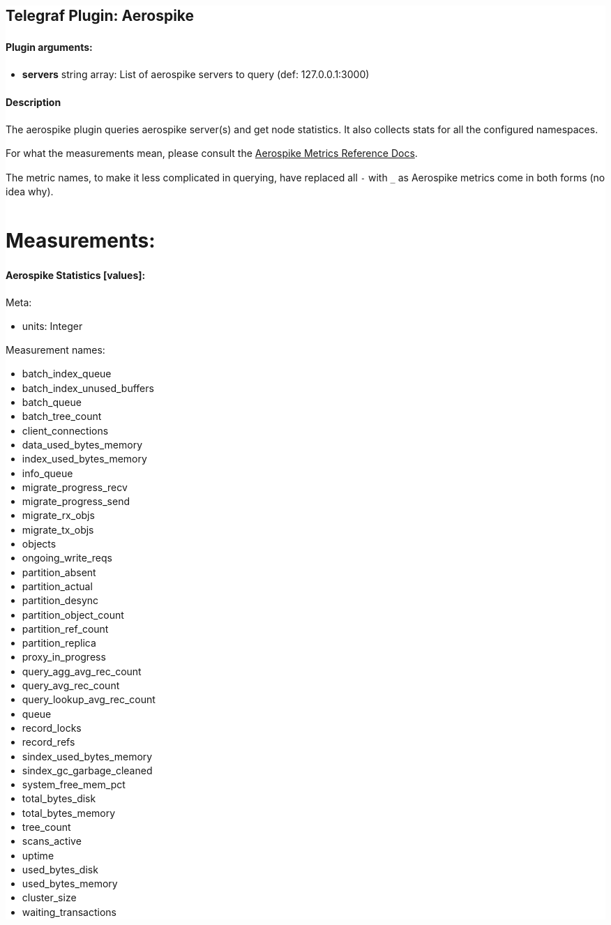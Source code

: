## Telegraf Plugin: Aerospike

#### Plugin arguments:
- **servers** string array: List of aerospike servers to query (def: 127.0.0.1:3000)

#### Description

The aerospike plugin queries aerospike server(s) and get node statistics. It also collects stats for
all the configured namespaces.

For what the measurements mean, please consult the [Aerospike Metrics Reference Docs](http://www.aerospike.com/docs/reference/metrics).

The metric names, to make it less complicated in querying, have replaced all `-` with `_` as Aerospike metrics come in both forms (no idea why).

# Measurements:
#### Aerospike Statistics [values]:

Meta:
- units: Integer

Measurement names:
- batch_index_queue
- batch_index_unused_buffers
- batch_queue
- batch_tree_count
- client_connections
- data_used_bytes_memory
- index_used_bytes_memory
- info_queue
- migrate_progress_recv
- migrate_progress_send
- migrate_rx_objs
- migrate_tx_objs
- objects
- ongoing_write_reqs
- partition_absent
- partition_actual
- partition_desync
- partition_object_count
- partition_ref_count
- partition_replica
- proxy_in_progress
- query_agg_avg_rec_count
- query_avg_rec_count
- query_lookup_avg_rec_count
- queue
- record_locks
- record_refs
- sindex_used_bytes_memory
- sindex_gc_garbage_cleaned
- system_free_mem_pct
- total_bytes_disk
- total_bytes_memory
- tree_count
- scans_active
- uptime
- used_bytes_disk
- used_bytes_memory
- cluster_size
- waiting_transactions
